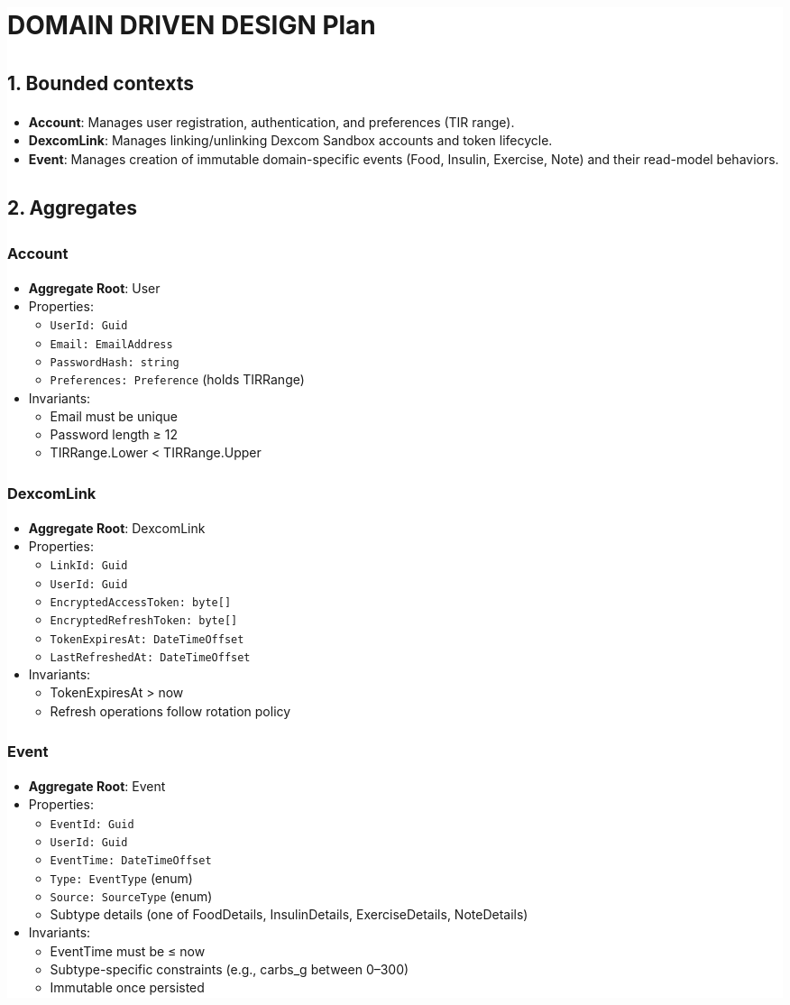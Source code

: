 # DOMAIN DRIVEN DESIGN Plan

## 1. Bounded contexts
- **Account**: Manages user registration, authentication, and preferences (TIR range).
- **DexcomLink**: Manages linking/unlinking Dexcom Sandbox accounts and token lifecycle.
- **Event**: Manages creation of immutable domain-specific events (Food, Insulin, Exercise, Note) and their read-model behaviors.

## 2. Aggregates

### Account
- **Aggregate Root**: User
- Properties:
  - `UserId: Guid`
  - `Email: EmailAddress`
  - `PasswordHash: string`
  - `Preferences: Preference` (holds TIRRange)
- Invariants:
  - Email must be unique
  - Password length ≥ 12
  - TIRRange.Lower < TIRRange.Upper

### DexcomLink
- **Aggregate Root**: DexcomLink
- Properties:
  - `LinkId: Guid`
  - `UserId: Guid`
  - `EncryptedAccessToken: byte[]`
  - `EncryptedRefreshToken: byte[]`
  - `TokenExpiresAt: DateTimeOffset`
  - `LastRefreshedAt: DateTimeOffset`
- Invariants:
  - TokenExpiresAt > now
  - Refresh operations follow rotation policy

### Event
- **Aggregate Root**: Event
- Properties:
  - `EventId: Guid`
  - `UserId: Guid`
  - `EventTime: DateTimeOffset`
  - `Type: EventType` (enum)
  - `Source: SourceType` (enum)
  - Subtype details (one of FoodDetails, InsulinDetails, ExerciseDetails, NoteDetails)
- Invariants:
  - EventTime must be ≤ now
  - Subtype-specific constraints (e.g., carbs_g between 0–300)
  - Immutable once persisted
